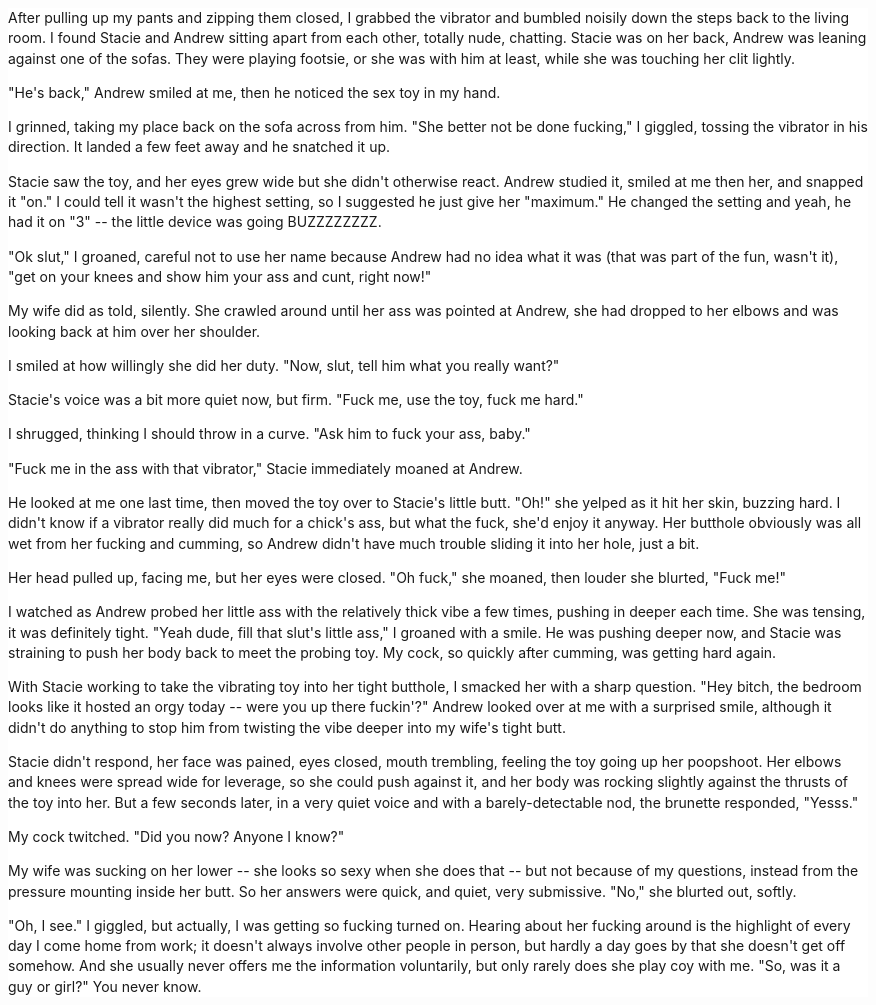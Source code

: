  After pulling up my pants and zipping them closed, I grabbed the vibrator and bumbled noisily down the steps back to the living room. I found Stacie and Andrew sitting apart from each other, totally nude, chatting. Stacie was on her back, Andrew was leaning against one of the sofas. They were playing footsie, or she was with him at least, while she was touching her clit lightly. 

 "He's back," Andrew smiled at me, then he noticed the sex toy in my hand. 

 I grinned, taking my place back on the sofa across from him. "She better not be done fucking," I giggled, tossing the vibrator in his direction. It landed a few feet away and he snatched it up. 

 Stacie saw the toy, and her eyes grew wide but she didn't otherwise react. Andrew studied it, smiled at me then her, and snapped it "on." I could tell it wasn't the highest setting, so I suggested he just give her "maximum." He changed the setting and yeah, he had it on "3" -- the little device was going BUZZZZZZZZ. 

 "Ok slut," I groaned, careful not to use her name because Andrew had no idea what it was (that was part of the fun, wasn't it), "get on your knees and show him your ass and cunt, right now!" 

 My wife did as told, silently. She crawled around until her ass was pointed at Andrew, she had dropped to her elbows and was looking back at him over her shoulder. 

 I smiled at how willingly she did her duty. "Now, slut, tell him what you really want?" 

 Stacie's voice was a bit more quiet now, but firm. "Fuck me, use the toy, fuck me hard." 

 I shrugged, thinking I should throw in a curve. "Ask him to fuck your ass, baby." 

 "Fuck me in the ass with that vibrator," Stacie immediately moaned at Andrew. 

 He looked at me one last time, then moved the toy over to Stacie's little butt. "Oh!" she yelped as it hit her skin, buzzing hard. I didn't know if a vibrator really did much for a chick's ass, but what the fuck, she'd enjoy it anyway. Her butthole obviously was all wet from her fucking and cumming, so Andrew didn't have much trouble sliding it into her hole, just a bit. 

 Her head pulled up, facing me, but her eyes were closed. "Oh fuck," she moaned, then louder she blurted, "Fuck me!" 

 I watched as Andrew probed her little ass with the relatively thick vibe a few times, pushing in deeper each time. She was tensing, it was definitely tight. "Yeah dude, fill that slut's little ass," I groaned with a smile. He was pushing deeper now, and Stacie was straining to push her body back to meet the probing toy. My cock, so quickly after cumming, was getting hard again. 

 With Stacie working to take the vibrating toy into her tight butthole, I smacked her with a sharp question. "Hey bitch, the bedroom looks like it hosted an orgy today -- were you up there fuckin'?" Andrew looked over at me with a surprised smile, although it didn't do anything to stop him from twisting the vibe deeper into my wife's tight butt. 

 Stacie didn't respond, her face was pained, eyes closed, mouth trembling, feeling the toy going up her poopshoot. Her elbows and knees were spread wide for leverage, so she could push against it, and her body was rocking slightly against the thrusts of the toy into her. But a few seconds later, in a very quiet voice and with a barely-detectable nod, the brunette responded, "Yesss." 

 My cock twitched. "Did you now? Anyone I know?" 

 My wife was sucking on her lower -- she looks so sexy when she does that -- but not because of my questions, instead from the pressure mounting inside her butt. So her answers were quick, and quiet, very submissive. "No," she blurted out, softly. 

 "Oh, I see." I giggled, but actually, I was getting so fucking turned on. Hearing about her fucking around is the highlight of every day I come home from work; it doesn't always involve other people in person, but hardly a day goes by that she doesn't get off somehow. And she usually never offers me the information voluntarily, but only rarely does she play coy with me. "So, was it a guy or girl?" You never know. 
